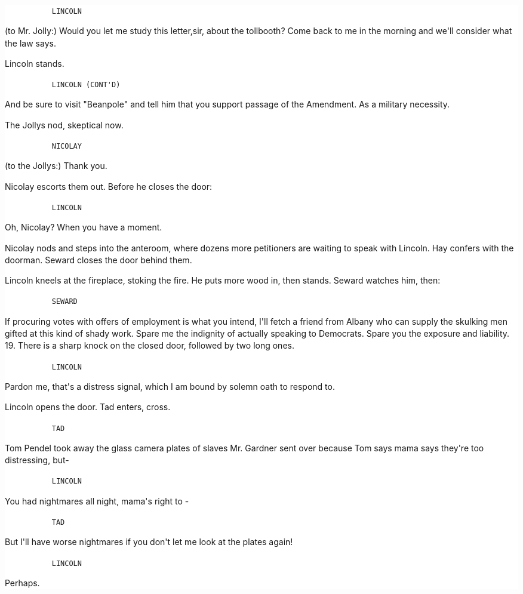 			   LINCOLN
(to Mr. Jolly:)
Would you let me study this letter,sir, about the tollbooth? Come back to me in the morning and we'll consider what the law says.

Lincoln stands.

			   LINCOLN (CONT'D)
And be sure to visit "Beanpole" and tell him that you support passage of the Amendment. As a military necessity.

The Jollys nod, skeptical now.

			   NICOLAY
(to the Jollys:)
Thank you.

Nicolay escorts them out. Before he closes the door:

			   LINCOLN
Oh, Nicolay? When you have a moment.

Nicolay nods and steps into the anteroom, where dozens more petitioners are waiting to speak with Lincoln. Hay confers with the doorman. Seward closes the door behind them.

Lincoln kneels at the fireplace, stoking the fire. He puts more wood in, then stands. Seward watches him, then:

			   SEWARD
If procuring votes with offers of employment is what you intend, I'll fetch a friend from Albany who can supply the skulking men gifted at
this kind of shady work. Spare me the indignity of actually speaking to Democrats. Spare you the exposure and liability.
19.
There is a sharp knock on the closed door, followed by two long ones.

			   LINCOLN
Pardon me, that's a distress signal, which I am bound by solemn oath to respond to.

Lincoln opens the door. Tad enters, cross.

			   TAD
Tom Pendel took away the glass
camera plates of slaves Mr. Gardner
sent over because Tom says mama
says they're too distressing, but-

			   LINCOLN
You had nightmares all night,
mama's right to -

			   TAD
But I'll have worse nightmares if
you don't let me look at the plates
again!

			   LINCOLN
Perhaps.
